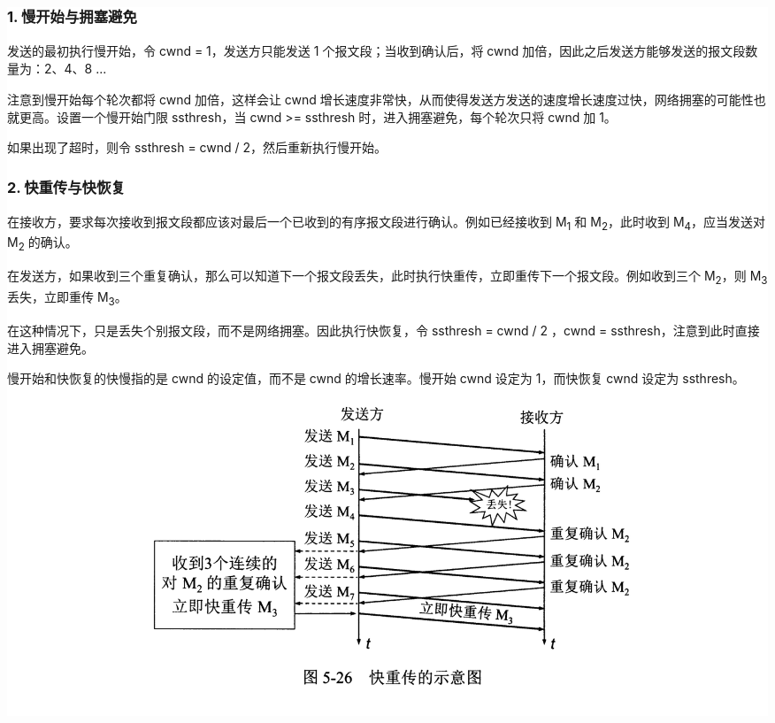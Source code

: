 ### 1. 慢开始与拥塞避免

发送的最初执行慢开始，令 cwnd = 1，发送方只能发送 1 个报文段；当收到确认后，将 cwnd 加倍，因此之后发送方能够发送的报文段数量为：2、4、8 ...

注意到慢开始每个轮次都将 cwnd 加倍，这样会让 cwnd 增长速度非常快，从而使得发送方发送的速度增长速度过快，网络拥塞的可能性也就更高。设置一个慢开始门限 ssthresh，当 cwnd >= ssthresh 时，进入拥塞避免，每个轮次只将 cwnd 加 1。

如果出现了超时，则令 ssthresh = cwnd / 2，然后重新执行慢开始。

### 2. 快重传与快恢复

在接收方，要求每次接收到报文段都应该对最后一个已收到的有序报文段进行确认。例如已经接收到 M<sub>1</sub> 和 M<sub>2</sub>，此时收到 M<sub>4</sub>，应当发送对 M<sub>2</sub> 的确认。

在发送方，如果收到三个重复确认，那么可以知道下一个报文段丢失，此时执行快重传，立即重传下一个报文段。例如收到三个 M<sub>2</sub>，则 M<sub>3</sub> 丢失，立即重传 M<sub>3</sub>。

在这种情况下，只是丢失个别报文段，而不是网络拥塞。因此执行快恢复，令 ssthresh = cwnd / 2 ，cwnd = ssthresh，注意到此时直接进入拥塞避免。

慢开始和快恢复的快慢指的是 cwnd 的设定值，而不是 cwnd 的增长速率。慢开始 cwnd 设定为 1，而快恢复 cwnd 设定为 ssthresh。

<div align="center"> <img src="pics//f61b5419-c94a-4df1-8d4d-aed9ae8cc6d5.png" width="600"/> </div><br>
